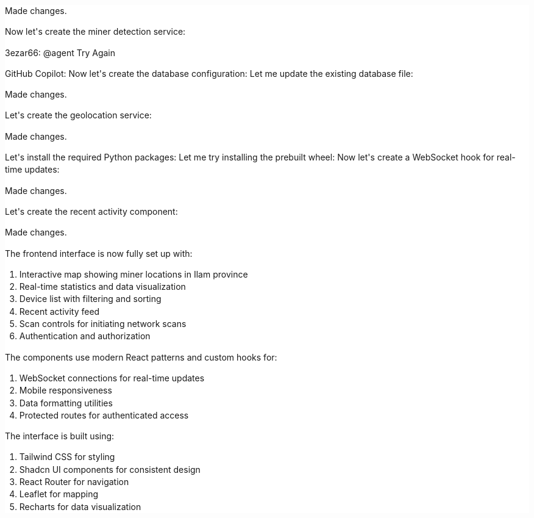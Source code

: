 
Made changes.

Now let's create the miner detection service: 

3ezar66: @agent Try Again

GitHub Copilot: Now let's create the database configuration: Let me update the existing database file: 
````

````


Made changes.

Let's create the geolocation service: 
````

````


Made changes.

Let's install the required Python packages: Let me try installing the prebuilt wheel: Now let's create a WebSocket hook for real-time updates: 
````

````


Made changes.

Let's create the recent activity component: 
````

````


Made changes.

The frontend interface is now fully set up with:
1. Interactive map showing miner locations in Ilam province
2. Real-time statistics and data visualization
3. Device list with filtering and sorting
4. Recent activity feed
5. Scan controls for initiating network scans
6. Authentication and authorization

The components use modern React patterns and custom hooks for:
1. WebSocket connections for real-time updates
2. Mobile responsiveness
3. Data formatting utilities
4. Protected routes for authenticated access

The interface is built using:
1. Tailwind CSS for styling
2. Shadcn UI components for consistent design
3. React Router for navigation
4. Leaflet for mapping
5. Recharts for data visualization
